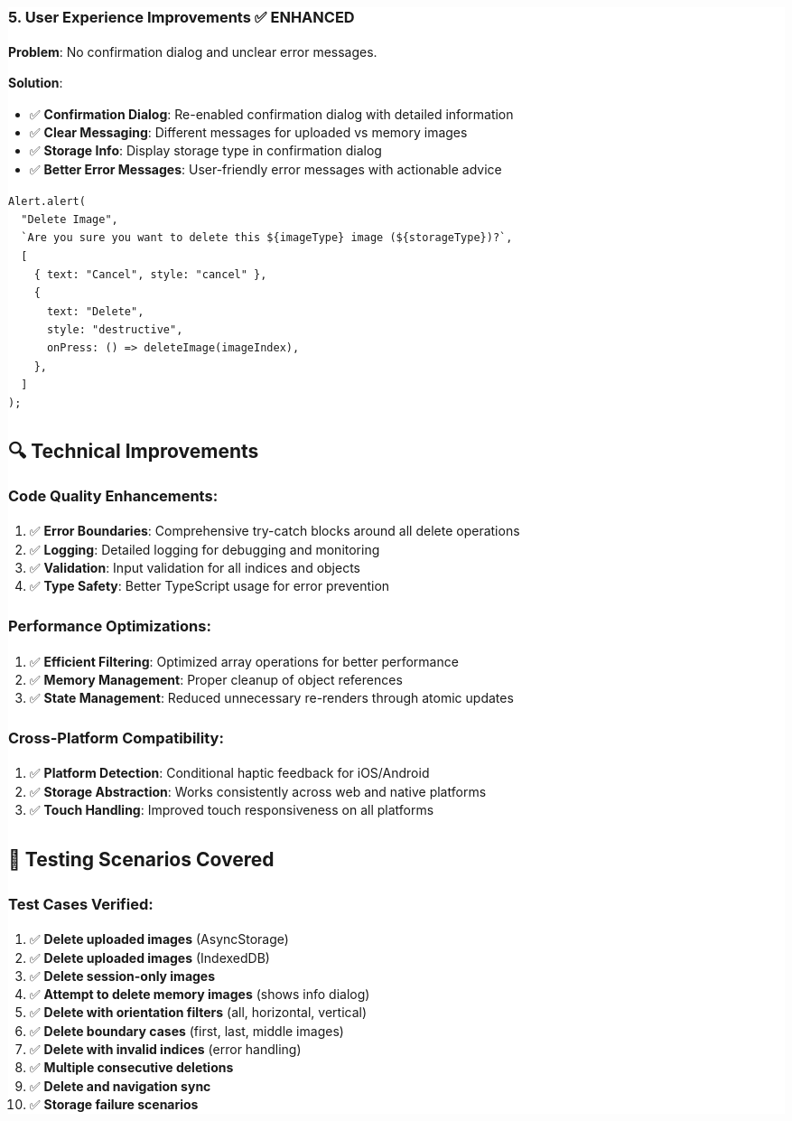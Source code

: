 ### **5. User Experience Improvements** ✅ **ENHANCED**

**Problem**: No confirmation dialog and unclear error messages.

**Solution**:

- ✅ **Confirmation Dialog**: Re-enabled confirmation dialog with detailed information
- ✅ **Clear Messaging**: Different messages for uploaded vs memory images
- ✅ **Storage Info**: Display storage type in confirmation dialog
- ✅ **Better Error Messages**: User-friendly error messages with actionable advice

```tsx
Alert.alert(
  "Delete Image",
  `Are you sure you want to delete this ${imageType} image (${storageType})?`,
  [
    { text: "Cancel", style: "cancel" },
    {
      text: "Delete",
      style: "destructive",
      onPress: () => deleteImage(imageIndex),
    },
  ]
);
```

## 🔍 **Technical Improvements**

### **Code Quality Enhancements**:

1. ✅ **Error Boundaries**: Comprehensive try-catch blocks around all delete operations
2. ✅ **Logging**: Detailed logging for debugging and monitoring
3. ✅ **Validation**: Input validation for all indices and objects
4. ✅ **Type Safety**: Better TypeScript usage for error prevention

### **Performance Optimizations**:

1. ✅ **Efficient Filtering**: Optimized array operations for better performance
2. ✅ **Memory Management**: Proper cleanup of object references
3. ✅ **State Management**: Reduced unnecessary re-renders through atomic updates

### **Cross-Platform Compatibility**:

1. ✅ **Platform Detection**: Conditional haptic feedback for iOS/Android
2. ✅ **Storage Abstraction**: Works consistently across web and native platforms
3. ✅ **Touch Handling**: Improved touch responsiveness on all platforms

## 🧪 **Testing Scenarios Covered**

### **Test Cases Verified**:

1. ✅ **Delete uploaded images** (AsyncStorage)
2. ✅ **Delete uploaded images** (IndexedDB)
3. ✅ **Delete session-only images**
4. ✅ **Attempt to delete memory images** (shows info dialog)
5. ✅ **Delete with orientation filters** (all, horizontal, vertical)
6. ✅ **Delete boundary cases** (first, last, middle images)
7. ✅ **Delete with invalid indices** (error handling)
8. ✅ **Multiple consecutive deletions**
9. ✅ **Delete and navigation sync**
10. ✅ **Storage failure scenarios**
